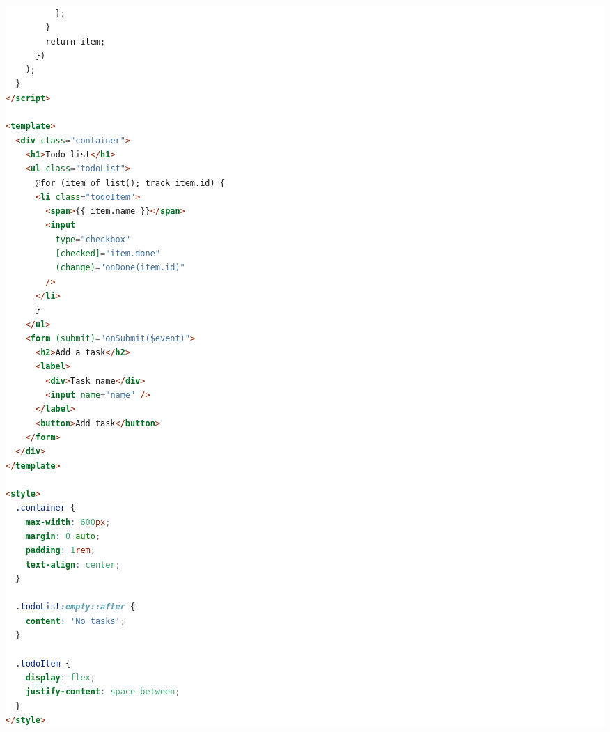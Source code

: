 ```html
          };
        }
        return item;
      })
    );
  }
</script>

<template>
  <div class="container">
    <h1>Todo list</h1>
    <ul class="todoList">
      @for (item of list(); track item.id) {
      <li class="todoItem">
        <span>{{ item.name }}</span>
        <input
          type="checkbox"
          [checked]="item.done"
          (change)="onDone(item.id)"
        />
      </li>
      }
    </ul>
    <form (submit)="onSubmit($event)">
      <h2>Add a task</h2>
      <label>
        <div>Task name</div>
        <input name="name" />
      </label>
      <button>Add task</button>
    </form>
  </div>
</template>

<style>
  .container {
    max-width: 600px;
    margin: 0 auto;
    padding: 1rem;
    text-align: center;
  }

  .todoList:empty::after {
    content: 'No tasks';
  }

  .todoItem {
    display: flex;
    justify-content: space-between;
  }
</style>
```
